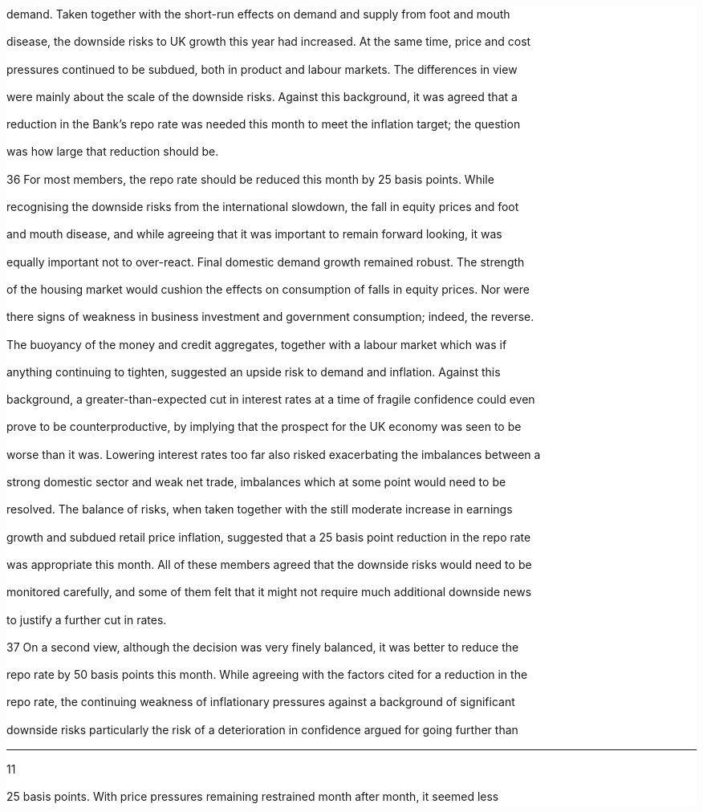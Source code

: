 demand. Taken together with the short-run effects on demand and supply from foot and mouth

disease, the downside risks to UK growth this year had increased. At the same time, price and cost

pressures continued to be subdued, both in product and labour markets. The differences in view

were mainly about the scale of the downside risks. Against this background, it was agreed that a

reduction in the Bank’s repo rate was needed this month to meet the inflation target; the question

was how large that reduction should be.

36 For most members, the repo rate should be reduced this month by 25 basis points. While

recognising the downside risks from the international slowdown, the fall in equity prices and foot

and mouth disease, and while agreeing that it was important to remain forward looking, it was

equally important not to over-react. Final domestic demand growth remained robust. The strength

of the housing market would cushion the effects on consumption of falls in equity prices. Nor were

there signs of weakness in business investment and government consumption; indeed, the reverse.

The buoyancy of the money and credit aggregates, together with a labour market which was if

anything continuing to tighten, suggested an upside risk to demand and inflation. Against this

background, a greater-than-expected cut in interest rates at a time of fragile confidence could even

prove to be counterproductive, by implying that the prospect for the UK economy was seen to be

worse than it was. Lowering interest rates too far also risked exacerbating the imbalances between a

strong domestic sector and weak net trade, imbalances which at some point would need to be

resolved. The balance of risks, when taken together with the still moderate increase in earnings

growth and subdued retail price inflation, suggested that a 25 basis point reduction in the repo rate

was appropriate this month. All of these members agreed that the downside risks would need to be

monitored carefully, and some of them felt that it might not require much additional downside news

to justify a further cut in rates.

37 On a second view, although the decision was very finely balanced, it was better to reduce the

repo rate by 50 basis points this month. While agreeing with the factors cited for a reduction in the

repo rate, the continuing weakness of inflationary pressures against a background of significant

downside risks particularly the risk of a deterioration in confidence argued for going further than


-----

11

25 basis points. With price pressures remaining restrained month after month, it seemed less
